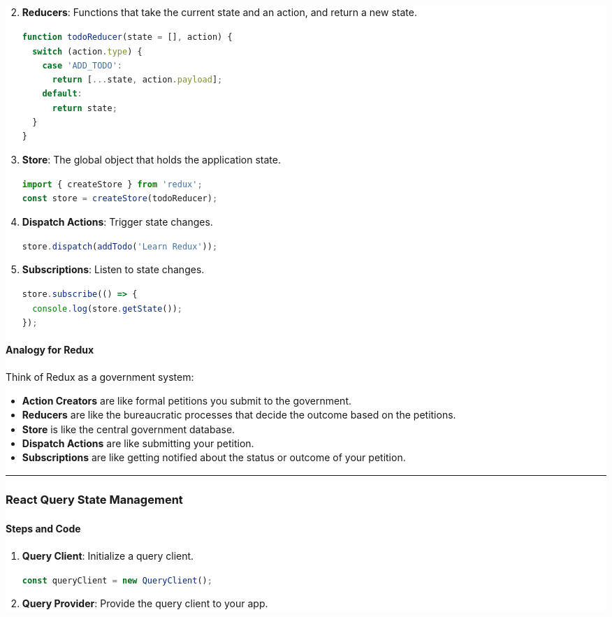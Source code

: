 2. **Reducers**: Functions that take the current state and an action, and return a new state.

    ```javascript
    function todoReducer(state = [], action) {
      switch (action.type) {
        case 'ADD_TODO':
          return [...state, action.payload];
        default:
          return state;
      }
    }
    ```

3. **Store**: The global object that holds the application state.

    ```javascript
    import { createStore } from 'redux';
    const store = createStore(todoReducer);
    ```

4. **Dispatch Actions**: Trigger state changes.

    ```javascript
    store.dispatch(addTodo('Learn Redux'));
    ```

5. **Subscriptions**: Listen to state changes.

    ```javascript
    store.subscribe(() => {
      console.log(store.getState());
    });
    ```

#### Analogy for Redux

Think of Redux as a government system:

- **Action Creators** are like formal petitions you submit to the government.
- **Reducers** are like the bureaucratic processes that decide the outcome based on the petitions.
- **Store** is like the central government database.
- **Dispatch Actions** are like submitting your petition.
- **Subscriptions** are like getting notified about the status or outcome of your petition.

---

### React Query State Management

#### Steps and Code

1. **Query Client**: Initialize a query client.

    ```javascript
    const queryClient = new QueryClient();
    ```

2. **Query Provider**: Provide the query client to your app.
